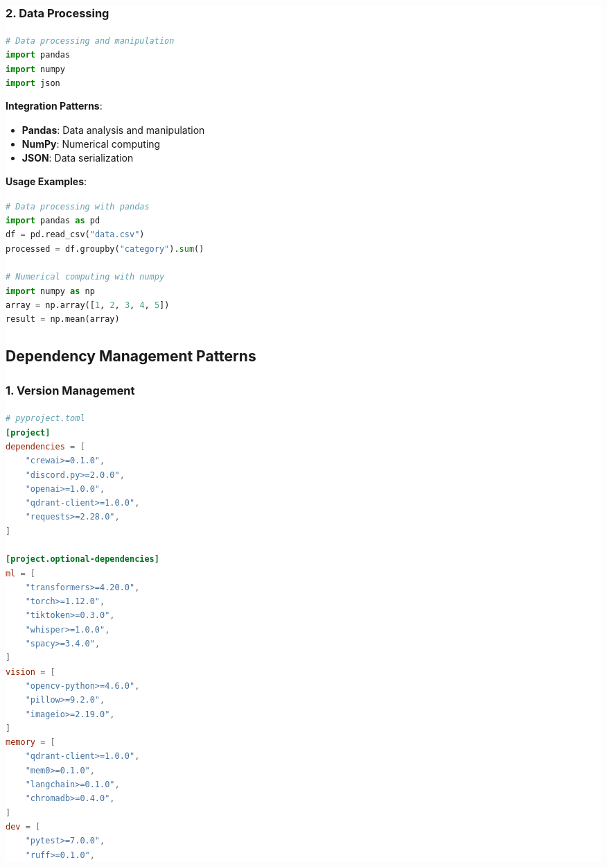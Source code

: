 ### 2. Data Processing

```python
# Data processing and manipulation
import pandas
import numpy
import json
```

**Integration Patterns**:

- **Pandas**: Data analysis and manipulation
- **NumPy**: Numerical computing
- **JSON**: Data serialization

**Usage Examples**:

```python
# Data processing with pandas
import pandas as pd
df = pd.read_csv("data.csv")
processed = df.groupby("category").sum()

# Numerical computing with numpy
import numpy as np
array = np.array([1, 2, 3, 4, 5])
result = np.mean(array)
```

## Dependency Management Patterns

### 1. Version Management

```toml
# pyproject.toml
[project]
dependencies = [
    "crewai>=0.1.0",
    "discord.py>=2.0.0",
    "openai>=1.0.0",
    "qdrant-client>=1.0.0",
    "requests>=2.28.0",
]

[project.optional-dependencies]
ml = [
    "transformers>=4.20.0",
    "torch>=1.12.0",
    "tiktoken>=0.3.0",
    "whisper>=1.0.0",
    "spacy>=3.4.0",
]
vision = [
    "opencv-python>=4.6.0",
    "pillow>=9.2.0",
    "imageio>=2.19.0",
]
memory = [
    "qdrant-client>=1.0.0",
    "mem0>=0.1.0",
    "langchain>=0.1.0",
    "chromadb>=0.4.0",
]
dev = [
    "pytest>=7.0.0",
    "ruff>=0.1.0",
```